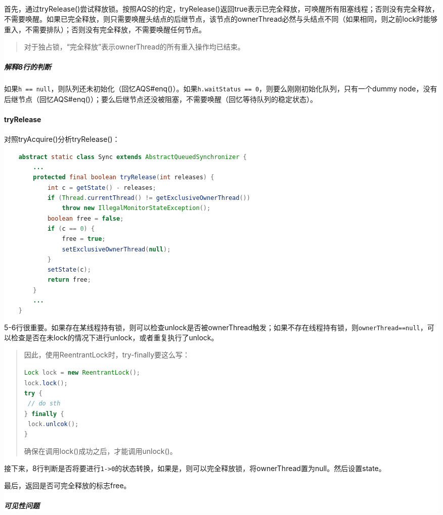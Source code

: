 首先，通过tryRelease()尝试释放锁。按照AQS的约定，tryRelease()返回true表示已完全释放，可唤醒所有阻塞线程；否则没有完全释放，不需要唤醒。如果已完全释放，则只需要唤醒头结点的后继节点，该节点的ownerThread必然与头结点不同（如果相同，则之前lock时能够重入，不需要排队）；否则没有完全释放，不需要唤醒任何节点。

>对于独占锁，“完全释放”表示ownerThread的所有重入操作均已结束。

##### 解释8行的判断

如果`h == null`，则队列还未初始化（回忆AQS#enq()）。如果`h.waitStatus == 0`，则要么刚刚初始化队列，只有一个dummy node，没有后继节点（回忆AQS#enq()）；要么后继节点还没被阻塞，不需要唤醒（回忆等待队列的稳定状态）。

#### tryRelease

对照tryAcquire()分析tryRelease()：

```java
    abstract static class Sync extends AbstractQueuedSynchronizer {
        ...
        protected final boolean tryRelease(int releases) {
            int c = getState() - releases;
            if (Thread.currentThread() != getExclusiveOwnerThread())
                throw new IllegalMonitorStateException();
            boolean free = false;
            if (c == 0) {
                free = true;
                setExclusiveOwnerThread(null);
            }
            setState(c);
            return free;
        }
        ...
    }
```

5-6行很重要。如果存在某线程持有锁，则可以检查unlock是否被ownerThread触发；如果不存在线程持有锁，则`ownerThread==null`，可以检查是否在未lock的情况下进行unlock，或者重复执行了unlock。

>因此，使用ReentrantLock时，try-finally要这么写：
>
>```java
>Lock lock = new ReentrantLock();
>lock.lock();
>try {
>  // do sth
>} finally {
>  lock.unlcok();
>}
>```
>
>确保在调用lock()成功之后，才能调用unlock()。

接下来，8行判断是否将要进行`1->0`的状态转换，如果是，则可以完全释放锁，将ownerThread置为null。然后设置state。

最后，返回是否可完全释放的标志free。

##### 可见性问题
